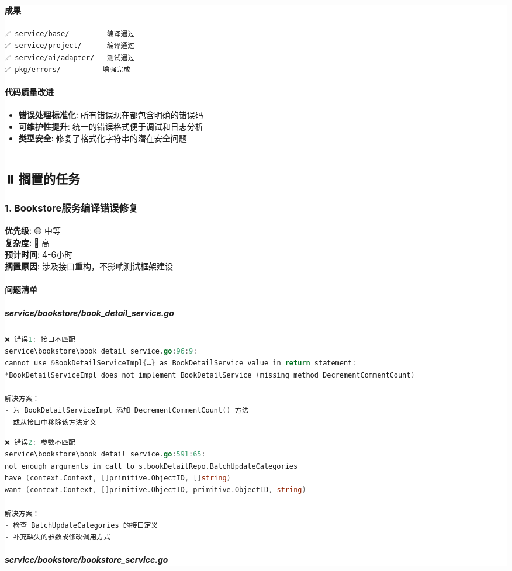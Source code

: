 #### 成果

```bash
✅ service/base/         编译通过
✅ service/project/      编译通过
✅ service/ai/adapter/   测试通过
✅ pkg/errors/          增强完成
```

#### 代码质量改进

- **错误处理标准化**: 所有错误现在都包含明确的错误码
- **可维护性提升**: 统一的错误格式便于调试和日志分析
- **类型安全**: 修复了格式化字符串的潜在安全问题

---

## ⏸️ 搁置的任务

### 1. Bookstore服务编译错误修复

**优先级**: 🟡 中等  
**复杂度**: 🔴 高  
**预计时间**: 4-6小时  
**搁置原因**: 涉及接口重构，不影响测试框架建设

#### 问题清单

##### service/bookstore/book_detail_service.go

```go
❌ 错误1: 接口不匹配
service\bookstore\book_detail_service.go:96:9: 
cannot use &BookDetailServiceImpl{…} as BookDetailService value in return statement: 
*BookDetailServiceImpl does not implement BookDetailService (missing method DecrementCommentCount)

解决方案：
- 为 BookDetailServiceImpl 添加 DecrementCommentCount() 方法
- 或从接口中移除该方法定义
```

```go
❌ 错误2: 参数不匹配
service\bookstore\book_detail_service.go:591:65: 
not enough arguments in call to s.bookDetailRepo.BatchUpdateCategories
have (context.Context, []primitive.ObjectID, []string)
want (context.Context, []primitive.ObjectID, primitive.ObjectID, string)

解决方案：
- 检查 BatchUpdateCategories 的接口定义
- 补充缺失的参数或修改调用方式
```

##### service/bookstore/bookstore_service.go

